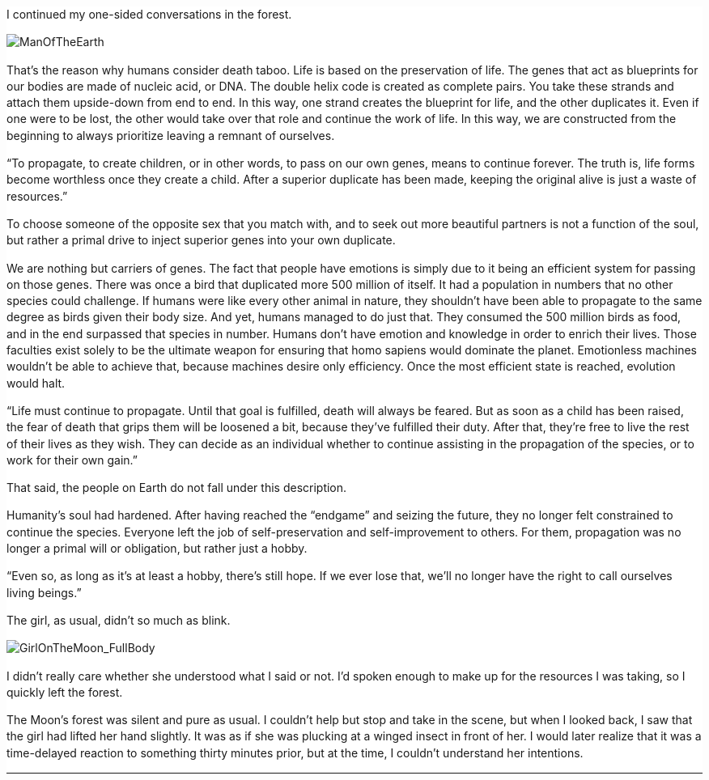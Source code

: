 I continued my one-sided conversations in the forest.  
  
![ManOfTheEarth](https://i.imgur.com/wbziHCG.png)  
  
That’s the reason why humans consider death taboo. Life is based on the preservation of life. The genes that act as blueprints for our bodies are made of nucleic acid, or DNA. The double helix code is created as complete pairs. You take these strands and attach them upside-down from end to end. In this way, one strand creates the blueprint for life, and the other duplicates it. Even if one were to be lost, the other would take over that role and continue the work of life. In this way, we are constructed from the beginning to always prioritize leaving a remnant of ourselves.   
  
“To propagate, to create children, or in other words, to pass on our own genes, means to continue forever. The truth is, life forms become worthless once they create a child. After a superior duplicate has been made, keeping the original alive is just a waste of resources.”  
  
To choose someone of the opposite sex that you match with, and to seek out more beautiful partners is not a function of the soul, but rather a primal drive to inject superior genes into your own duplicate.  
  
We are nothing but carriers of genes. The fact that people have emotions is simply due to it being an efficient system for passing on those genes. There was once a bird that duplicated more 500 million of itself. It had a population in numbers that no other species could challenge. If humans were like every other animal in nature, they shouldn’t have been able to propagate to the same degree as birds given their body size. And yet, humans managed to do just that. They consumed the 500 million birds as food, and in the end surpassed that species in number. Humans don’t have emotion and knowledge in order to enrich their lives. Those faculties exist solely to be the ultimate weapon for ensuring that homo sapiens would dominate the planet. Emotionless machines wouldn’t be able to achieve that, because machines desire only efficiency. Once the most efficient state is reached, evolution would halt.  
  
“Life must continue to propagate. Until that goal is fulfilled, death will always be feared. But as soon as a child has been raised, the fear of death that grips them will be loosened a bit, because they’ve fulfilled their duty. After that, they’re free to live the rest of their lives as they wish. They can decide as an individual whether to continue assisting in the propagation of the species, or to work for their own gain.”  
  
That said, the people on Earth do not fall under this description.  
  
Humanity’s soul had hardened. After having reached the “endgame” and seizing the future, they no longer felt constrained to continue the species. Everyone left the job of self-preservation and self-improvement to others. For them, propagation was no longer a primal will or obligation, but rather just a hobby.  
  
“Even so, as long as it’s at least a hobby, there’s still hope. If we ever lose that, we’ll no longer have the right to call ourselves living beings.”   
  
The girl, as usual, didn’t so much as blink.   
  
![GirlOnTheMoon_FullBody](https://i.imgur.com/plpyy33.png)  
  
I didn’t really care whether she understood what I said or not. I’d spoken enough to make up for the resources I was taking, so I quickly left the forest.  
  
The Moon’s forest was silent and pure as usual. I couldn’t help but stop and take in the scene, but when I looked back, I saw that the girl had lifted her hand slightly. It was as if she was plucking at a winged insect in front of her. I would later realize that it was a time-delayed reaction to something thirty minutes prior, but at the time, I couldn’t understand her intentions.  
  
---  